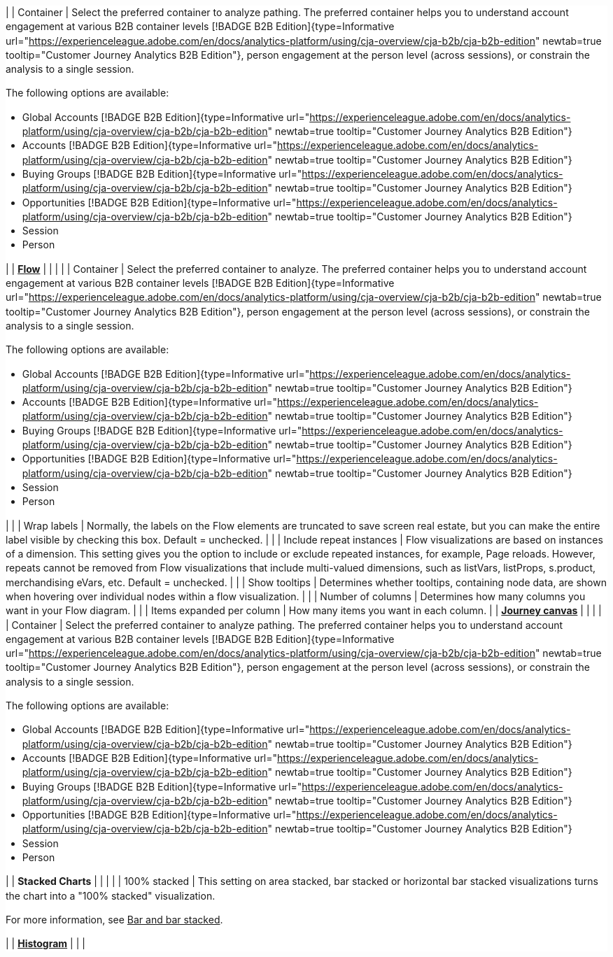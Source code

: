 | | Container | Select the preferred container to analyze pathing. The preferred container helps you to understand account engagement at various B2B container levels [!BADGE B2B Edition]{type=Informative url="https://experienceleague.adobe.com/en/docs/analytics-platform/using/cja-overview/cja-b2b/cja-b2b-edition" newtab=true tooltip="Customer Journey Analytics B2B Edition"}, person engagement at the person level (across sessions), or constrain the analysis to a single session. <p>The following options are available:</p> <ul><li>Global Accounts [!BADGE B2B Edition]{type=Informative url="https://experienceleague.adobe.com/en/docs/analytics-platform/using/cja-overview/cja-b2b/cja-b2b-edition" newtab=true tooltip="Customer Journey Analytics B2B Edition"}</li><li>Accounts [!BADGE B2B Edition]{type=Informative url="https://experienceleague.adobe.com/en/docs/analytics-platform/using/cja-overview/cja-b2b/cja-b2b-edition" newtab=true tooltip="Customer Journey Analytics B2B Edition"}</li><li>Buying Groups [!BADGE B2B Edition]{type=Informative url="https://experienceleague.adobe.com/en/docs/analytics-platform/using/cja-overview/cja-b2b/cja-b2b-edition" newtab=true tooltip="Customer Journey Analytics B2B Edition"}</li><li>Opportunities [!BADGE B2B Edition]{type=Informative url="https://experienceleague.adobe.com/en/docs/analytics-platform/using/cja-overview/cja-b2b/cja-b2b-edition" newtab=true tooltip="Customer Journey Analytics B2B Edition"}</li><li>Session</li><li>Person</li></ul> |
| **[Flow](/help/analysis-workspace/visualizations/c-flow/create-flow.md)** | | |
| | Container | Select the preferred container to analyze. The preferred container helps you to understand account engagement at various B2B container levels [!BADGE B2B Edition]{type=Informative url="https://experienceleague.adobe.com/en/docs/analytics-platform/using/cja-overview/cja-b2b/cja-b2b-edition" newtab=true tooltip="Customer Journey Analytics B2B Edition"}, person engagement at the person level (across sessions), or constrain the analysis to a single session. <p>The following options are available:</p> <ul><li>Global Accounts [!BADGE B2B Edition]{type=Informative url="https://experienceleague.adobe.com/en/docs/analytics-platform/using/cja-overview/cja-b2b/cja-b2b-edition" newtab=true tooltip="Customer Journey Analytics B2B Edition"}</li><li>Accounts [!BADGE B2B Edition]{type=Informative url="https://experienceleague.adobe.com/en/docs/analytics-platform/using/cja-overview/cja-b2b/cja-b2b-edition" newtab=true tooltip="Customer Journey Analytics B2B Edition"}</li><li>Buying Groups [!BADGE B2B Edition]{type=Informative url="https://experienceleague.adobe.com/en/docs/analytics-platform/using/cja-overview/cja-b2b/cja-b2b-edition" newtab=true tooltip="Customer Journey Analytics B2B Edition"}</li><li>Opportunities [!BADGE B2B Edition]{type=Informative url="https://experienceleague.adobe.com/en/docs/analytics-platform/using/cja-overview/cja-b2b/cja-b2b-edition" newtab=true tooltip="Customer Journey Analytics B2B Edition"}</li><li>Session</li><li>Person</li></ul>  |
| | Wrap labels | Normally, the labels on the Flow elements are truncated to save screen real estate, but you can make the entire label visible by checking this box. Default = unchecked. |
| | Include repeat instances | Flow visualizations are based on instances of a dimension. This setting gives you the option to include or exclude repeated instances, for example, Page reloads. However, repeats cannot be removed from Flow visualizations that include multi-valued dimensions, such as listVars, listProps, s.product, merchandising eVars, etc. Default = unchecked. |
| | Show tooltips | Determines whether tooltips, containing node data, are shown when hovering over individual nodes within a flow visualization. |
| | Number of columns | Determines how many columns you want in your Flow diagram. |
| | Items expanded per column | How many items you want in each column. |
| **[Journey canvas](/help/analysis-workspace/visualizations/journey-canvas/journey-canvas.md)** | | |
| | Container | Select the preferred container to analyze pathing. The preferred container helps you to understand account engagement at various B2B container levels [!BADGE B2B Edition]{type=Informative url="https://experienceleague.adobe.com/en/docs/analytics-platform/using/cja-overview/cja-b2b/cja-b2b-edition" newtab=true tooltip="Customer Journey Analytics B2B Edition"}, person engagement at the person level (across sessions), or constrain the analysis to a single session. <p>The following options are available:</p> <ul><li>Global Accounts [!BADGE B2B Edition]{type=Informative url="https://experienceleague.adobe.com/en/docs/analytics-platform/using/cja-overview/cja-b2b/cja-b2b-edition" newtab=true tooltip="Customer Journey Analytics B2B Edition"}</li><li>Accounts [!BADGE B2B Edition]{type=Informative url="https://experienceleague.adobe.com/en/docs/analytics-platform/using/cja-overview/cja-b2b/cja-b2b-edition" newtab=true tooltip="Customer Journey Analytics B2B Edition"}</li><li>Buying Groups [!BADGE B2B Edition]{type=Informative url="https://experienceleague.adobe.com/en/docs/analytics-platform/using/cja-overview/cja-b2b/cja-b2b-edition" newtab=true tooltip="Customer Journey Analytics B2B Edition"}</li><li>Opportunities [!BADGE B2B Edition]{type=Informative url="https://experienceleague.adobe.com/en/docs/analytics-platform/using/cja-overview/cja-b2b/cja-b2b-edition" newtab=true tooltip="Customer Journey Analytics B2B Edition"}</li><li>Session</li><li>Person</li></ul>  |
| **Stacked Charts** | | |
| | 100% stacked | This setting on area stacked, bar stacked or horizontal bar stacked visualizations turns the chart into a "100% stacked" visualization. <p>For more information, see [Bar and bar stacked](/help/analysis-workspace/visualizations/bar.md).</p> |
| **[Histogram](/help/analysis-workspace/visualizations/histogram.md)** | | |